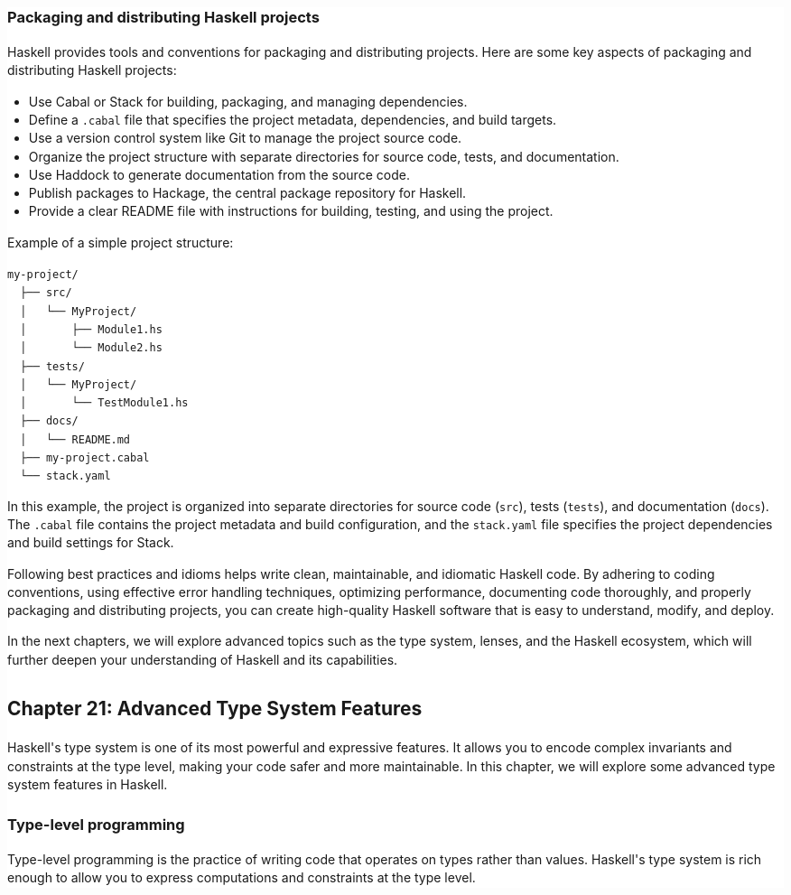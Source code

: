 ### Packaging and distributing Haskell projects
Haskell provides tools and conventions for packaging and distributing projects. Here are some key aspects of packaging and distributing Haskell projects:

- Use Cabal or Stack for building, packaging, and managing dependencies.
- Define a `.cabal` file that specifies the project metadata, dependencies, and build targets.
- Use a version control system like Git to manage the project source code.
- Organize the project structure with separate directories for source code, tests, and documentation.
- Use Haddock to generate documentation from the source code.
- Publish packages to Hackage, the central package repository for Haskell.
- Provide a clear README file with instructions for building, testing, and using the project.

Example of a simple project structure:
```
my-project/
  ├── src/
  │   └── MyProject/
  │       ├── Module1.hs
  │       └── Module2.hs
  ├── tests/
  │   └── MyProject/
  │       └── TestModule1.hs
  ├── docs/
  │   └── README.md
  ├── my-project.cabal
  └── stack.yaml
```

In this example, the project is organized into separate directories for source code (`src`), tests (`tests`), and documentation (`docs`). The `.cabal` file contains the project metadata and build configuration, and the `stack.yaml` file specifies the project dependencies and build settings for Stack.

Following best practices and idioms helps write clean, maintainable, and idiomatic Haskell code. By adhering to coding conventions, using effective error handling techniques, optimizing performance, documenting code thoroughly, and properly packaging and distributing projects, you can create high-quality Haskell software that is easy to understand, modify, and deploy.

In the next chapters, we will explore advanced topics such as the type system, lenses, and the Haskell ecosystem, which will further deepen your understanding of Haskell and its capabilities.

## Chapter 21: Advanced Type System Features

Haskell's type system is one of its most powerful and expressive features. It allows you to encode complex invariants and constraints at the type level, making your code safer and more maintainable. In this chapter, we will explore some advanced type system features in Haskell.

### Type-level programming
Type-level programming is the practice of writing code that operates on types rather than values. Haskell's type system is rich enough to allow you to express computations and constraints at the type level.
